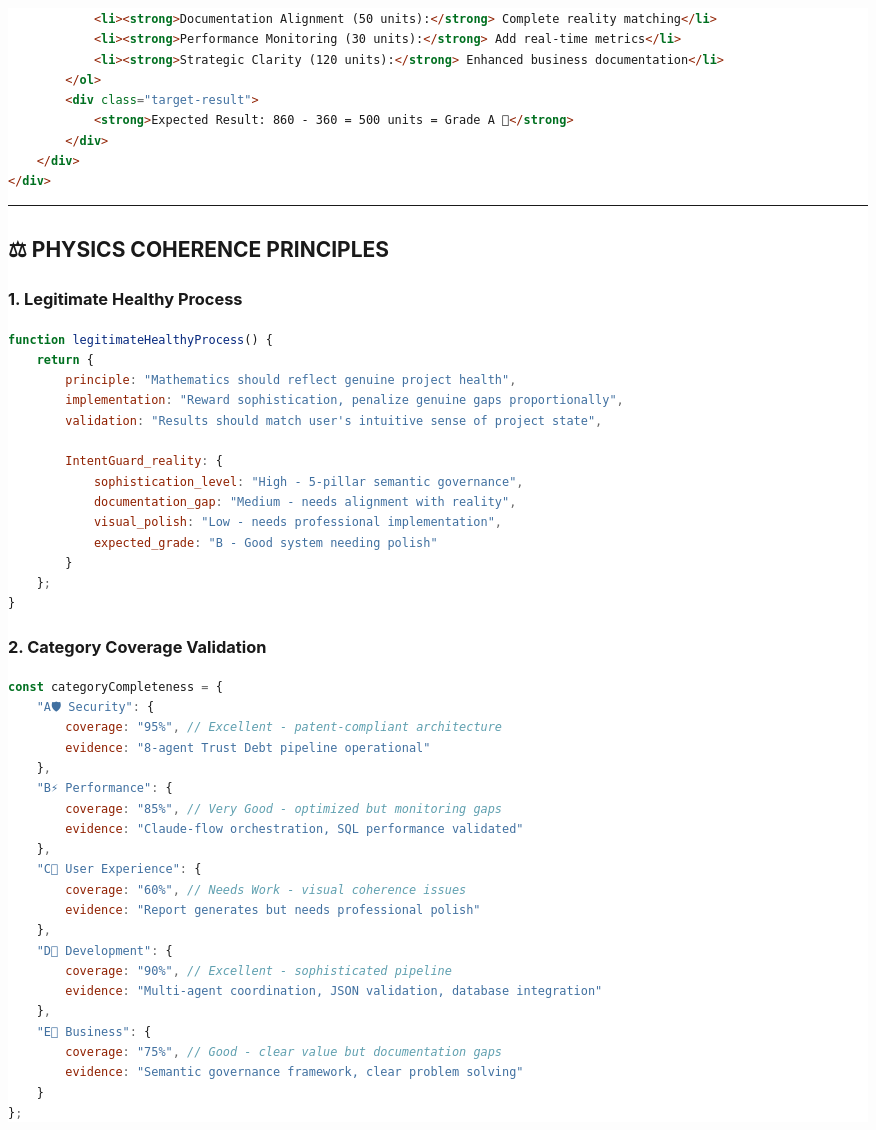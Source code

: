 ```html
            <li><strong>Documentation Alignment (50 units):</strong> Complete reality matching</li> 
            <li><strong>Performance Monitoring (30 units):</strong> Add real-time metrics</li>
            <li><strong>Strategic Clarity (120 units):</strong> Enhanced business documentation</li>
        </ol>
        <div class="target-result">
            <strong>Expected Result: 860 - 360 = 500 units = Grade A 🎉</strong>
        </div>
    </div>
</div>
```

---

## ⚖️ **PHYSICS COHERENCE PRINCIPLES**

### **1. Legitimate Healthy Process**
```javascript
function legitimateHealthyProcess() {
    return {
        principle: "Mathematics should reflect genuine project health",
        implementation: "Reward sophistication, penalize genuine gaps proportionally",
        validation: "Results should match user's intuitive sense of project state",
        
        IntentGuard_reality: {
            sophistication_level: "High - 5-pillar semantic governance",
            documentation_gap: "Medium - needs alignment with reality", 
            visual_polish: "Low - needs professional implementation",
            expected_grade: "B - Good system needing polish"
        }
    };
}
```

### **2. Category Coverage Validation**
```javascript
const categoryCompleteness = {
    "A🛡️ Security": {
        coverage: "95%", // Excellent - patent-compliant architecture
        evidence: "8-agent Trust Debt pipeline operational"
    },
    "B⚡ Performance": {
        coverage: "85%", // Very Good - optimized but monitoring gaps
        evidence: "Claude-flow orchestration, SQL performance validated"
    },
    "C🎨 User Experience": {
        coverage: "60%", // Needs Work - visual coherence issues
        evidence: "Report generates but needs professional polish"
    },
    "D🔧 Development": {
        coverage: "90%", // Excellent - sophisticated pipeline
        evidence: "Multi-agent coordination, JSON validation, database integration"  
    },
    "E💼 Business": {
        coverage: "75%", // Good - clear value but documentation gaps
        evidence: "Semantic governance framework, clear problem solving"
    }
};
```
